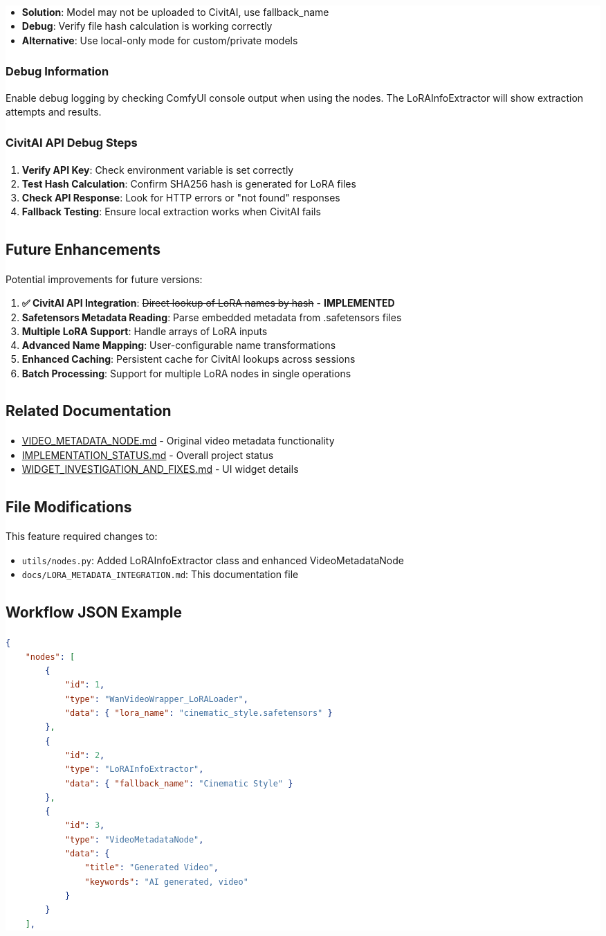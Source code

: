 - **Solution**: Model may not be uploaded to CivitAI, use fallback_name
- **Debug**: Verify file hash calculation is working correctly
- **Alternative**: Use local-only mode for custom/private models

### Debug Information

Enable debug logging by checking ComfyUI console output when using the nodes. The LoRAInfoExtractor will show extraction attempts and results.

### CivitAI API Debug Steps

1. **Verify API Key**: Check environment variable is set correctly
2. **Test Hash Calculation**: Confirm SHA256 hash is generated for LoRA files
3. **Check API Response**: Look for HTTP errors or "not found" responses
4. **Fallback Testing**: Ensure local extraction works when CivitAI fails

## Future Enhancements

Potential improvements for future versions:

1. **✅ CivitAI API Integration**: ~~Direct lookup of LoRA names by hash~~ - **IMPLEMENTED**
2. **Safetensors Metadata Reading**: Parse embedded metadata from .safetensors files
3. **Multiple LoRA Support**: Handle arrays of LoRA inputs
4. **Advanced Name Mapping**: User-configurable name transformations
5. **Enhanced Caching**: Persistent cache for CivitAI lookups across sessions
6. **Batch Processing**: Support for multiple LoRA nodes in single operations

## Related Documentation

- [VIDEO_METADATA_NODE.md](VIDEO_METADATA_NODE.md) - Original video metadata functionality
- [IMPLEMENTATION_STATUS.md](IMPLEMENTATION_STATUS.md) - Overall project status
- [WIDGET_INVESTIGATION_AND_FIXES.md](WIDGET_INVESTIGATION_AND_FIXES.md) - UI widget details

## File Modifications

This feature required changes to:

- `utils/nodes.py`: Added LoRAInfoExtractor class and enhanced VideoMetadataNode
- `docs/LORA_METADATA_INTEGRATION.md`: This documentation file

## Workflow JSON Example

```json
{
    "nodes": [
        {
            "id": 1,
            "type": "WanVideoWrapper_LoRALoader",
            "data": { "lora_name": "cinematic_style.safetensors" }
        },
        {
            "id": 2,
            "type": "LoRAInfoExtractor",
            "data": { "fallback_name": "Cinematic Style" }
        },
        {
            "id": 3,
            "type": "VideoMetadataNode",
            "data": {
                "title": "Generated Video",
                "keywords": "AI generated, video"
            }
        }
    ],
```